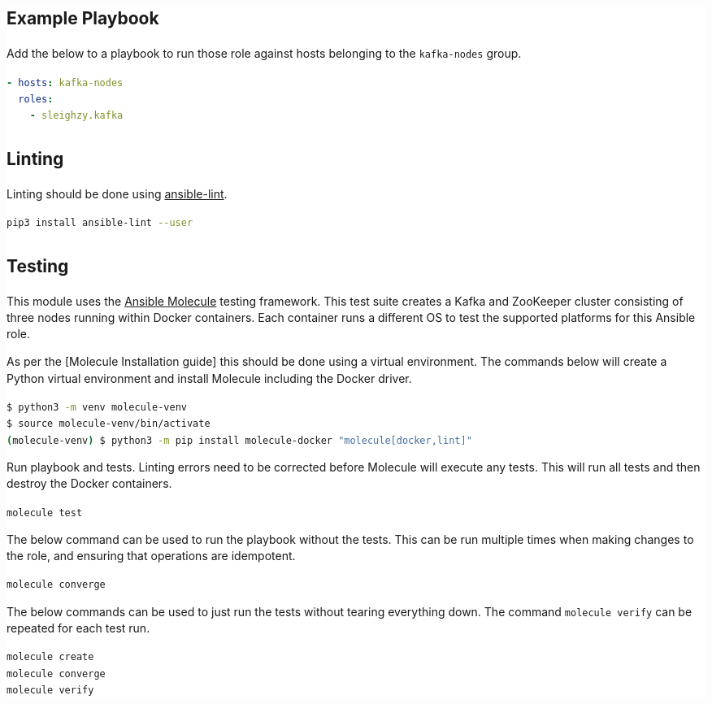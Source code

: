 ## Example Playbook

Add the below to a playbook to run those role against hosts belonging to the
`kafka-nodes` group.

```yaml
- hosts: kafka-nodes
  roles:
    - sleighzy.kafka
```

## Linting

Linting should be done using [ansible-lint].

```sh
pip3 install ansible-lint --user
```

## Testing

This module uses the [Ansible Molecule] testing framework. This test suite
creates a Kafka and ZooKeeper cluster consisting of three nodes running within
Docker containers. Each container runs a different OS to test the supported
platforms for this Ansible role.

As per the [Molecule Installation guide] this should be done using a virtual
environment. The commands below will create a Python virtual environment and
install Molecule including the Docker driver.

```sh
$ python3 -m venv molecule-venv
$ source molecule-venv/bin/activate
(molecule-venv) $ python3 -m pip install molecule-docker "molecule[docker,lint]"
```

Run playbook and tests. Linting errors need to be corrected before Molecule will
execute any tests. This will run all tests and then destroy the Docker
containers.

```sh
molecule test
```

The below command can be used to run the playbook without the tests. This can be
run multiple times when making changes to the role, and ensuring that operations
are idempotent.

```sh
molecule converge
```

The below commands can be used to just run the tests without tearing everything
down. The command `molecule verify` can be repeated for each test run.

```sh
molecule create
molecule converge
molecule verify
```


[ansible-lint]: https://docs.ansible.com/ansible-lint/
[ansible molecule]: https://molecule.readthedocs.io/
[apache kafka]: http://kafka.apache.org/
[apache zookeeper]: https://zookeeper.apache.org/
[mit license]: https://img.shields.io/badge/License-MIT-blue.svg
